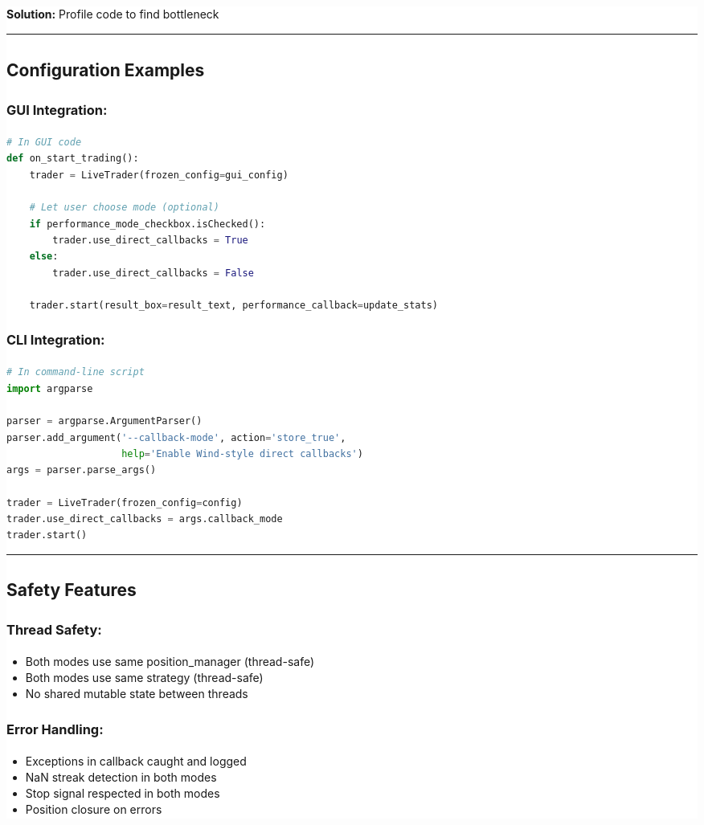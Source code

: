 **Solution:** Profile code to find bottleneck

---

## **Configuration Examples**

### **GUI Integration:**
```python
# In GUI code
def on_start_trading():
    trader = LiveTrader(frozen_config=gui_config)
    
    # Let user choose mode (optional)
    if performance_mode_checkbox.isChecked():
        trader.use_direct_callbacks = True
    else:
        trader.use_direct_callbacks = False
    
    trader.start(result_box=result_text, performance_callback=update_stats)
```

### **CLI Integration:**
```python
# In command-line script
import argparse

parser = argparse.ArgumentParser()
parser.add_argument('--callback-mode', action='store_true',
                    help='Enable Wind-style direct callbacks')
args = parser.parse_args()

trader = LiveTrader(frozen_config=config)
trader.use_direct_callbacks = args.callback_mode
trader.start()
```

---

## **Safety Features**

### **Thread Safety:**
- Both modes use same position_manager (thread-safe)
- Both modes use same strategy (thread-safe)
- No shared mutable state between threads

### **Error Handling:**
- Exceptions in callback caught and logged
- NaN streak detection in both modes
- Stop signal respected in both modes
- Position closure on errors
